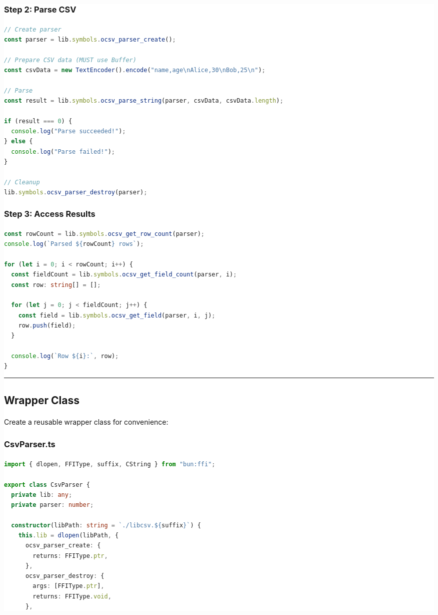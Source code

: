 ### Step 2: Parse CSV

```typescript
// Create parser
const parser = lib.symbols.ocsv_parser_create();

// Prepare CSV data (MUST use Buffer)
const csvData = new TextEncoder().encode("name,age\nAlice,30\nBob,25\n");

// Parse
const result = lib.symbols.ocsv_parse_string(parser, csvData, csvData.length);

if (result === 0) {
  console.log("Parse succeeded!");
} else {
  console.log("Parse failed!");
}

// Cleanup
lib.symbols.ocsv_parser_destroy(parser);
```

### Step 3: Access Results

```typescript
const rowCount = lib.symbols.ocsv_get_row_count(parser);
console.log(`Parsed ${rowCount} rows`);

for (let i = 0; i < rowCount; i++) {
  const fieldCount = lib.symbols.ocsv_get_field_count(parser, i);
  const row: string[] = [];

  for (let j = 0; j < fieldCount; j++) {
    const field = lib.symbols.ocsv_get_field(parser, i, j);
    row.push(field);
  }

  console.log(`Row ${i}:`, row);
}
```

---

## Wrapper Class

Create a reusable wrapper class for convenience:

### CsvParser.ts

```typescript
import { dlopen, FFIType, suffix, CString } from "bun:ffi";

export class CsvParser {
  private lib: any;
  private parser: number;

  constructor(libPath: string = `./libcsv.${suffix}`) {
    this.lib = dlopen(libPath, {
      ocsv_parser_create: {
        returns: FFIType.ptr,
      },
      ocsv_parser_destroy: {
        args: [FFIType.ptr],
        returns: FFIType.void,
      },
```

  [key: string]: string;